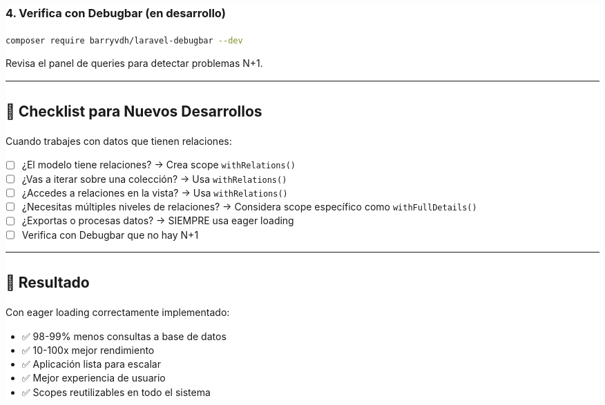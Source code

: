 ### 4. Verifica con Debugbar (en desarrollo)
```bash
composer require barryvdh/laravel-debugbar --dev
```

Revisa el panel de queries para detectar problemas N+1.

---

## 🎯 Checklist para Nuevos Desarrollos

Cuando trabajes con datos que tienen relaciones:

- [ ] ¿El modelo tiene relaciones? → Crea scope `withRelations()`
- [ ] ¿Vas a iterar sobre una colección? → Usa `withRelations()`
- [ ] ¿Accedes a relaciones en la vista? → Usa `withRelations()`
- [ ] ¿Necesitas múltiples niveles de relaciones? → Considera scope específico como `withFullDetails()`
- [ ] ¿Exportas o procesas datos? → SIEMPRE usa eager loading
- [ ] Verifica con Debugbar que no hay N+1

---

## 🎉 Resultado

Con eager loading correctamente implementado:
- ✅ 98-99% menos consultas a base de datos
- ✅ 10-100x mejor rendimiento
- ✅ Aplicación lista para escalar
- ✅ Mejor experiencia de usuario
- ✅ Scopes reutilizables en todo el sistema

